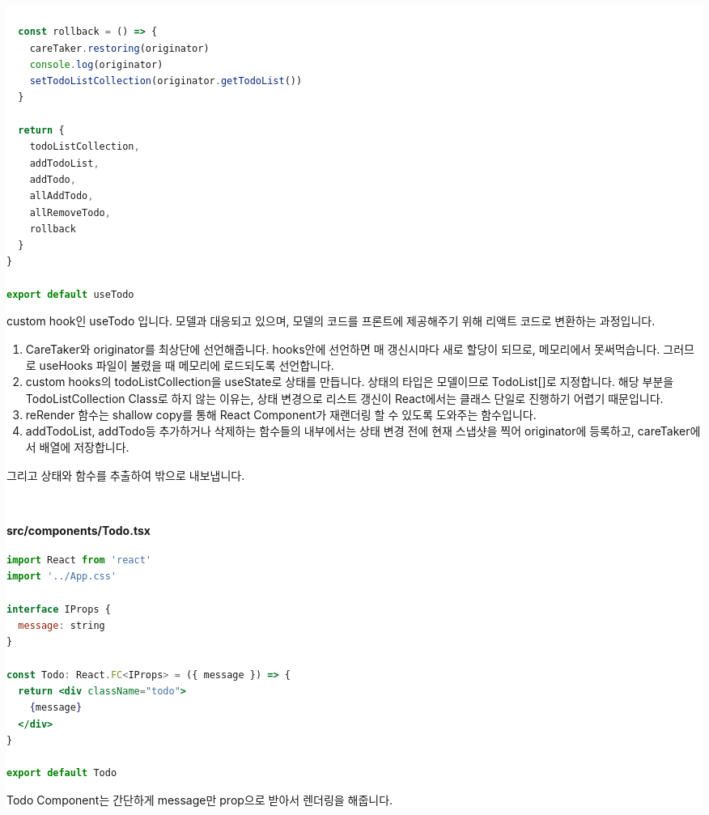 ```jsx

  const rollback = () => {
    careTaker.restoring(originator)
    console.log(originator)
    setTodoListCollection(originator.getTodoList())
  }

  return {
    todoListCollection,
    addTodoList,
    addTodo,
    allAddTodo,
    allRemoveTodo,
    rollback
  }
}

export default useTodo
```

custom hook인 useTodo 입니다. 모델과 대응되고 있으며, 모델의 코드를 프론트에 제공해주기 위해 리액트 코드로 변환하는 과정입니다.

1. CareTaker와 originator를 최상단에 선언해줍니다. hooks안에 선언하면 매 갱신시마다 새로 할당이 되므로, 메모리에서 못써먹습니다. 그러므로 useHooks 파일이 불렸을 때 메모리에 로드되도록 선언합니다.
2. custom hooks의 todoListCollection을 useState로 상태를 만듭니다. 상태의 타입은 모델이므로 TodoList[]로 지정합니다. 해당 부분을 TodoListCollection Class로 하지 않는 이유는, 상태 변경으로 리스트 갱신이 React에서는 클래스 단일로 진행하기 어렵기 때문입니다.
3. reRender 함수는 shallow copy를 통해 React Component가 재랜더링 할 수 있도록 도와주는 함수입니다.
4. addTodoList, addTodo등 추가하거나 삭제하는 함수들의 내부에서는 상태 변경 전에 현재 스냅샷을 찍어 originator에 등록하고, careTaker에서 배열에 저장합니다.

그리고 상태와 함수를 추출하여 밖으로 내보냅니다.

<br/>

**src/components/Todo.tsx**

```jsx
import React from 'react'
import '../App.css'

interface IProps {
  message: string
}

const Todo: React.FC<IProps> = ({ message }) => {
  return <div className="todo">
    {message}
  </div>
}

export default Todo
```

Todo Component는 간단하게 message만 prop으로 받아서 렌더링을 해줍니다.
